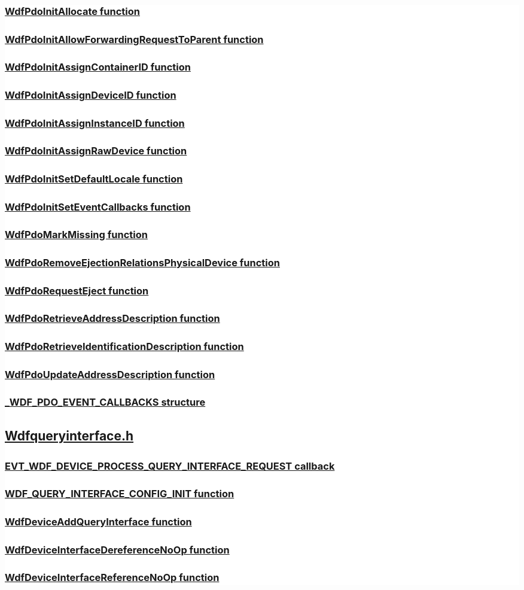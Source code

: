 ### [WdfPdoInitAllocate function](../wdfpdo/nf-wdfpdo-wdfpdoinitallocate.md)
### [WdfPdoInitAllowForwardingRequestToParent function](../wdfpdo/nf-wdfpdo-wdfpdoinitallowforwardingrequesttoparent.md)
### [WdfPdoInitAssignContainerID function](../wdfpdo/nf-wdfpdo-wdfpdoinitassigncontainerid.md)
### [WdfPdoInitAssignDeviceID function](../wdfpdo/nf-wdfpdo-wdfpdoinitassigndeviceid.md)
### [WdfPdoInitAssignInstanceID function](../wdfpdo/nf-wdfpdo-wdfpdoinitassigninstanceid.md)
### [WdfPdoInitAssignRawDevice function](../wdfpdo/nf-wdfpdo-wdfpdoinitassignrawdevice.md)
### [WdfPdoInitSetDefaultLocale function](../wdfpdo/nf-wdfpdo-wdfpdoinitsetdefaultlocale.md)
### [WdfPdoInitSetEventCallbacks function](../wdfpdo/nf-wdfpdo-wdfpdoinitseteventcallbacks.md)
### [WdfPdoMarkMissing function](../wdfpdo/nf-wdfpdo-wdfpdomarkmissing.md)
### [WdfPdoRemoveEjectionRelationsPhysicalDevice function](../wdfpdo/nf-wdfpdo-wdfpdoremoveejectionrelationsphysicaldevice.md)
### [WdfPdoRequestEject function](../wdfpdo/nf-wdfpdo-wdfpdorequesteject.md)
### [WdfPdoRetrieveAddressDescription function](../wdfpdo/nf-wdfpdo-wdfpdoretrieveaddressdescription.md)
### [WdfPdoRetrieveIdentificationDescription function](../wdfpdo/nf-wdfpdo-wdfpdoretrieveidentificationdescription.md)
### [WdfPdoUpdateAddressDescription function](../wdfpdo/nf-wdfpdo-wdfpdoupdateaddressdescription.md)
### [_WDF_PDO_EVENT_CALLBACKS structure](../wdfpdo/ns-wdfpdo-_wdf_pdo_event_callbacks.md)
## [Wdfqueryinterface.h](../wdfqueryinterface/index.md)
### [EVT_WDF_DEVICE_PROCESS_QUERY_INTERFACE_REQUEST callback](../wdfqueryinterface/nc-wdfqueryinterface-evt_wdf_device_process_query_interface_request.md)
### [WDF_QUERY_INTERFACE_CONFIG_INIT function](../wdfqueryinterface/nf-wdfqueryinterface-wdf_query_interface_config_init.md)
### [WdfDeviceAddQueryInterface function](../wdfqueryinterface/nf-wdfqueryinterface-wdfdeviceaddqueryinterface.md)
### [WdfDeviceInterfaceDereferenceNoOp function](../wdfqueryinterface/nf-wdfqueryinterface-wdfdeviceinterfacedereferencenoop.md)
### [WdfDeviceInterfaceReferenceNoOp function](../wdfqueryinterface/nf-wdfqueryinterface-wdfdeviceinterfacereferencenoop.md)